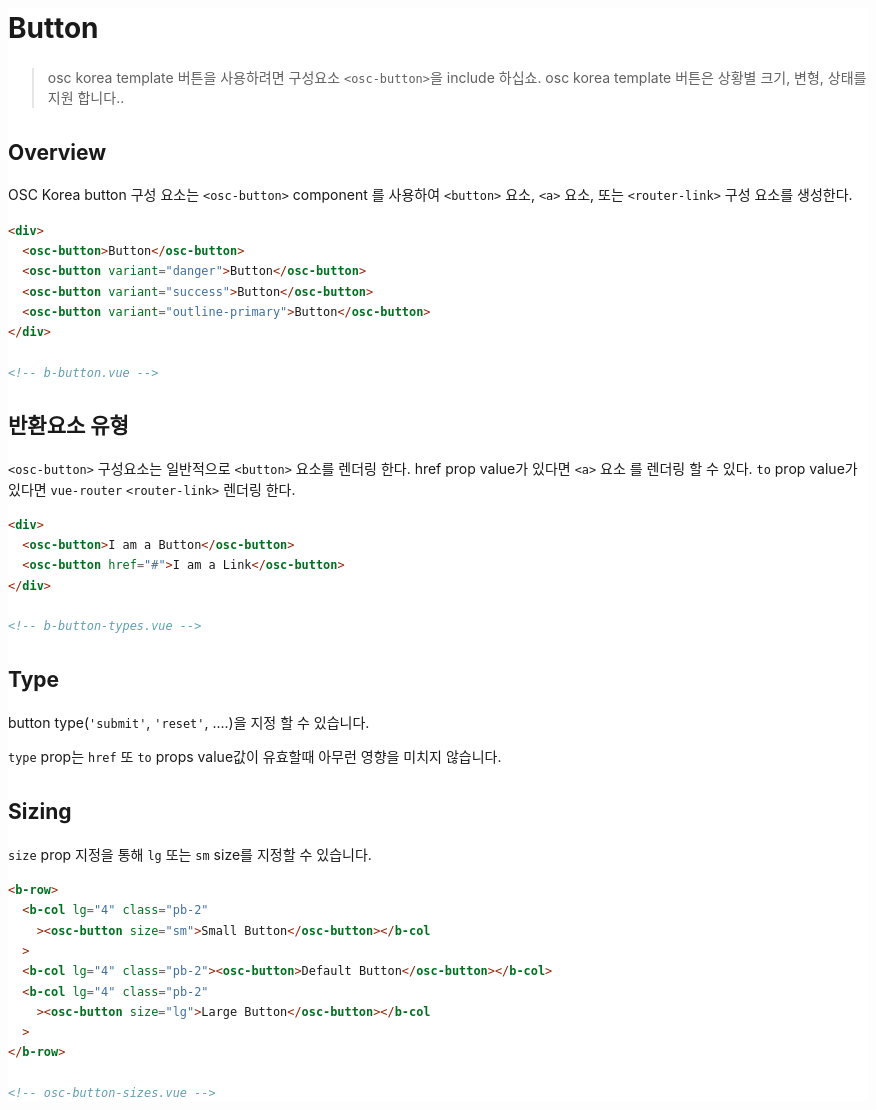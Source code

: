 # Button

> osc korea template 버튼을 사용하려면 구성요소 `<osc-button>`을 include 하십쇼.
> osc korea template 버튼은 상황별 크기, 변형, 상태를 지원 합니다..

## Overview

OSC Korea button 구성 요소는 `<osc-button>` component 를 사용하여 `<button>` 요소, `<a>` 요소, 또는
`<router-link>` 구성 요소를 생성한다.

```html
<div>
  <osc-button>Button</osc-button>
  <osc-button variant="danger">Button</osc-button>
  <osc-button variant="success">Button</osc-button>
  <osc-button variant="outline-primary">Button</osc-button>
</div>

<!-- b-button.vue -->
```

## 반환요소 유형

`<osc-button>` 구성요소는 일반적으로 `<button>` 요소를 렌더링 한다.
href prop value가 있다면 `<a>` 요소 를 렌더링 할 수 있다.
`to` prop value가 있다면 `vue-router` `<router-link>` 렌더링 한다.

```html
<div>
  <osc-button>I am a Button</osc-button>
  <osc-button href="#">I am a Link</osc-button>
</div>

<!-- b-button-types.vue -->
```

## Type

button type(`'submit'`, `'reset'`, ....)을 지정 할 수 있습니다.

`type` prop는 `href` 또 `to` props value값이 유효할때 아무런 영향을 미치지 않습니다.

## Sizing

`size` prop 지정을 통해 `lg` 또는 `sm` size를 지정할 수 있습니다.

```html
<b-row>
  <b-col lg="4" class="pb-2"
    ><osc-button size="sm">Small Button</osc-button></b-col
  >
  <b-col lg="4" class="pb-2"><osc-button>Default Button</osc-button></b-col>
  <b-col lg="4" class="pb-2"
    ><osc-button size="lg">Large Button</osc-button></b-col
  >
</b-row>

<!-- osc-button-sizes.vue -->
```
